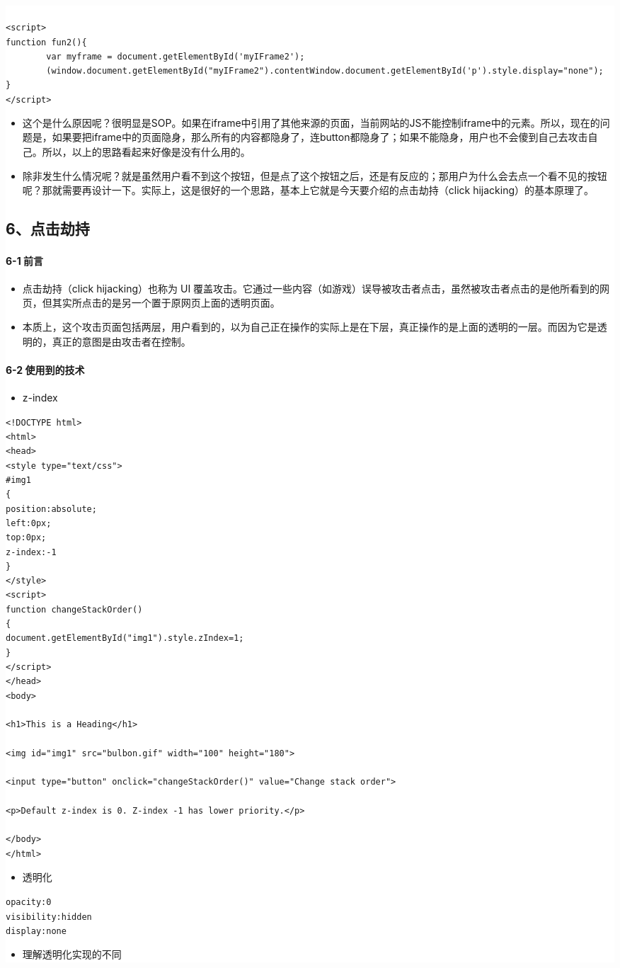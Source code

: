 ```

<script>
function fun2(){
        var myframe = document.getElementById('myIFrame2');
        (window.document.getElementById("myIFrame2").contentWindow.document.getElementById('p').style.display="none");
}
</script>
```
* 这个是什么原因呢？很明显是SOP。如果在iframe中引用了其他来源的页面，当前网站的JS不能控制iframe中的元素。所以，现在的问题是，如果要把iframe中的页面隐身，那么所有的内容都隐身了，连button都隐身了；如果不能隐身，用户也不会傻到自己去攻击自己。所以，以上的思路看起来好像是没有什么用的。

* 除非发生什么情况呢？就是虽然用户看不到这个按钮，但是点了这个按钮之后，还是有反应的；那用户为什么会去点一个看不见的按钮呢？那就需要再设计一下。实际上，这是很好的一个思路，基本上它就是今天要介绍的点击劫持（click hijacking）的基本原理了。

## 6、点击劫持

#### 6-1 前言
* 点击劫持（click hijacking）也称为 UI 覆盖攻击。它通过一些内容（如游戏）误导被攻击者点击，虽然被攻击者点击的是他所看到的网页，但其实所点击的是另一个置于原网页上面的透明页面。

* 本质上，这个攻击页面包括两层，用户看到的，以为自己正在操作的实际上是在下层，真正操作的是上面的透明的一层。而因为它是透明的，真正的意图是由攻击者在控制。

#### 6-2 使用到的技术

* z-index
```
<!DOCTYPE html>
<html>
<head>
<style type="text/css">
#img1
{
position:absolute;
left:0px;
top:0px;
z-index:-1
}
</style>
<script>
function changeStackOrder()
{
document.getElementById("img1").style.zIndex=1;
}
</script>
</head>
<body>

<h1>This is a Heading</h1>

<img id="img1" src="bulbon.gif" width="100" height="180">

<input type="button" onclick="changeStackOrder()" value="Change stack order">

<p>Default z-index is 0. Z-index -1 has lower priority.</p>

</body>
</html>
```
* 透明化
```
opacity:0 
visibility:hidden
display:none
```
* 理解透明化实现的不同